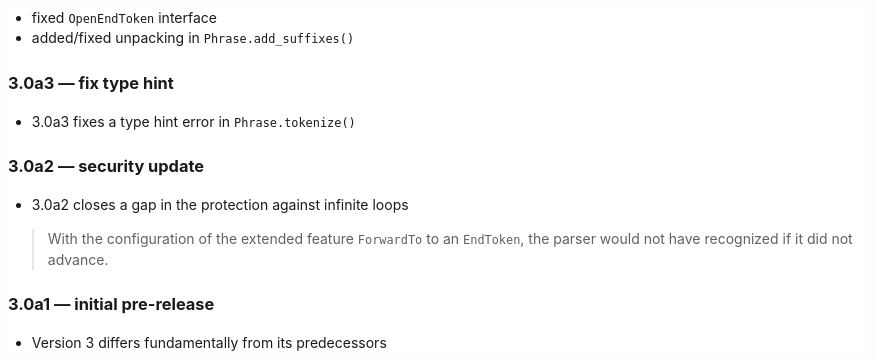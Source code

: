 - fixed `OpenEndToken` interface
- added/fixed unpacking in `Phrase.add_suffixes()`


### 3.0a3 — fix type hint
- 3.0a3 fixes a type hint error in `Phrase.tokenize()`

### 3.0a2 — security update
- 3.0a2 closes a gap in the protection against infinite loops 
> With the configuration of the extended feature `ForwardTo` to an `EndToken`, 
the parser would not have recognized if it did not advance.

### 3.0a1 — initial pre-release
- Version 3 differs fundamentally from its predecessors



[^1]: A row is not necessarily a line as it is generally understood.
[^2]: Standalone tokens are token types that do not trigger a phrase change and are assigned directly to the parent phrase.
[^3]: `InstandEndToken` < `InstandNodeToken` < `InstandToken` < smallest `at` < _Null tokens_ < longest `content`
[^4]: Null tokens are tokens for which no content is defined. 
Null tokens that are returned for the position directly at the viewpoint (`at=0`) are only permitted as `EndTokens`.
